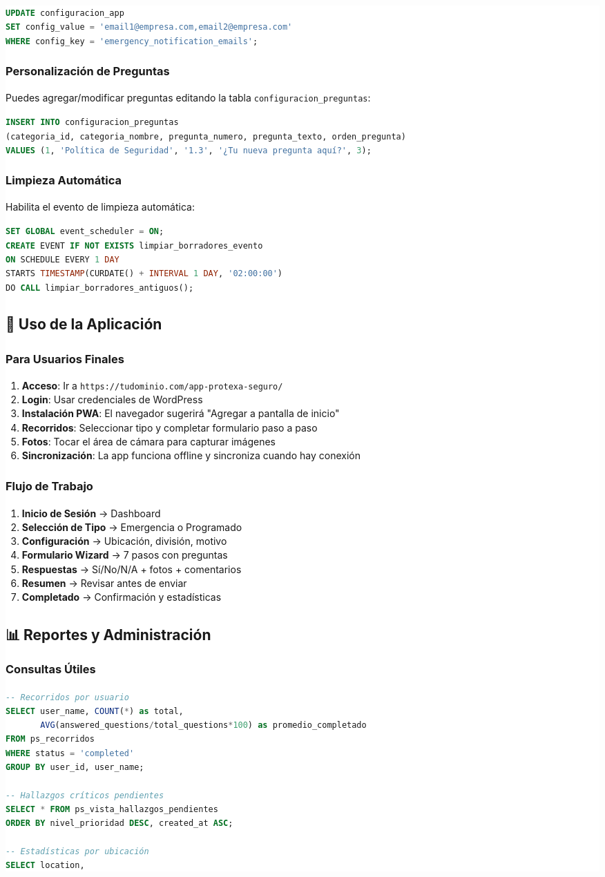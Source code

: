 ```sql
UPDATE configuracion_app 
SET config_value = 'email1@empresa.com,email2@empresa.com' 
WHERE config_key = 'emergency_notification_emails';
```

### Personalización de Preguntas
Puedes agregar/modificar preguntas editando la tabla `configuracion_preguntas`:

```sql
INSERT INTO configuracion_preguntas 
(categoria_id, categoria_nombre, pregunta_numero, pregunta_texto, orden_pregunta) 
VALUES (1, 'Política de Seguridad', '1.3', '¿Tu nueva pregunta aquí?', 3);
```

### Limpieza Automática
Habilita el evento de limpieza automática:

```sql
SET GLOBAL event_scheduler = ON;
CREATE EVENT IF NOT EXISTS limpiar_borradores_evento
ON SCHEDULE EVERY 1 DAY
STARTS TIMESTAMP(CURDATE() + INTERVAL 1 DAY, '02:00:00')
DO CALL limpiar_borradores_antiguos();
```

## 📱 Uso de la Aplicación

### Para Usuarios Finales

1. **Acceso**: Ir a `https://tudominio.com/app-protexa-seguro/`
2. **Login**: Usar credenciales de WordPress
3. **Instalación PWA**: El navegador sugerirá "Agregar a pantalla de inicio"
4. **Recorridos**: Seleccionar tipo y completar formulario paso a paso
5. **Fotos**: Tocar el área de cámara para capturar imágenes
6. **Sincronización**: La app funciona offline y sincroniza cuando hay conexión

### Flujo de Trabajo

1. **Inicio de Sesión** → Dashboard
2. **Selección de Tipo** → Emergencia o Programado  
3. **Configuración** → Ubicación, división, motivo
4. **Formulario Wizard** → 7 pasos con preguntas
5. **Respuestas** → Sí/No/N/A + fotos + comentarios
6. **Resumen** → Revisar antes de enviar
7. **Completado** → Confirmación y estadísticas

## 📊 Reportes y Administración

### Consultas Útiles

```sql
-- Recorridos por usuario
SELECT user_name, COUNT(*) as total, 
       AVG(answered_questions/total_questions*100) as promedio_completado
FROM ps_recorridos 
WHERE status = 'completed'
GROUP BY user_id, user_name;

-- Hallazgos críticos pendientes  
SELECT * FROM ps_vista_hallazgos_pendientes
ORDER BY nivel_prioridad DESC, created_at ASC;

-- Estadísticas por ubicación
SELECT location, 
```